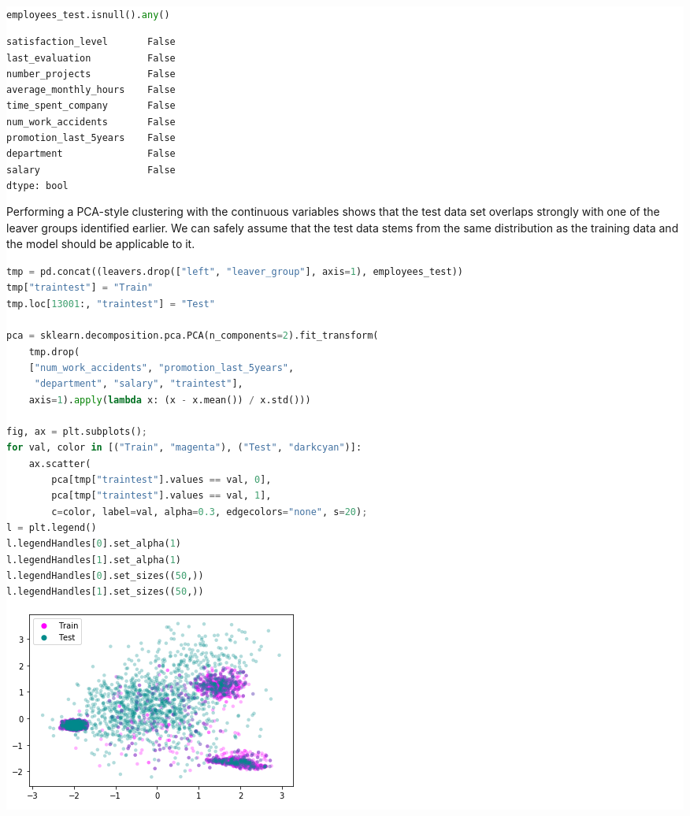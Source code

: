 

```python
employees_test.isnull().any()
```




    satisfaction_level       False
    last_evaluation          False
    number_projects          False
    average_monthly_hours    False
    time_spent_company       False
    num_work_accidents       False
    promotion_last_5years    False
    department               False
    salary                   False
    dtype: bool



Performing a PCA-style clustering with the continuous variables shows that the test data set overlaps strongly with one of the leaver groups identified earlier. We can safely assume that the test data stems from the same distribution as the training data and the model should be applicable to it.


```python
tmp = pd.concat((leavers.drop(["left", "leaver_group"], axis=1), employees_test))
tmp["traintest"] = "Train"
tmp.loc[13001:, "traintest"] = "Test"

pca = sklearn.decomposition.pca.PCA(n_components=2).fit_transform(
    tmp.drop(
    ["num_work_accidents", "promotion_last_5years", 
     "department", "salary", "traintest"], 
    axis=1).apply(lambda x: (x - x.mean()) / x.std()))

fig, ax = plt.subplots();
for val, color in [("Train", "magenta"), ("Test", "darkcyan")]:
    ax.scatter(
        pca[tmp["traintest"].values == val, 0], 
        pca[tmp["traintest"].values == val, 1], 
        c=color, label=val, alpha=0.3, edgecolors="none", s=20);
l = plt.legend()
l.legendHandles[0].set_alpha(1)
l.legendHandles[1].set_alpha(1)
l.legendHandles[0].set_sizes((50,))
l.legendHandles[1].set_sizes((50,))
```


![png](output_53_0.png)
